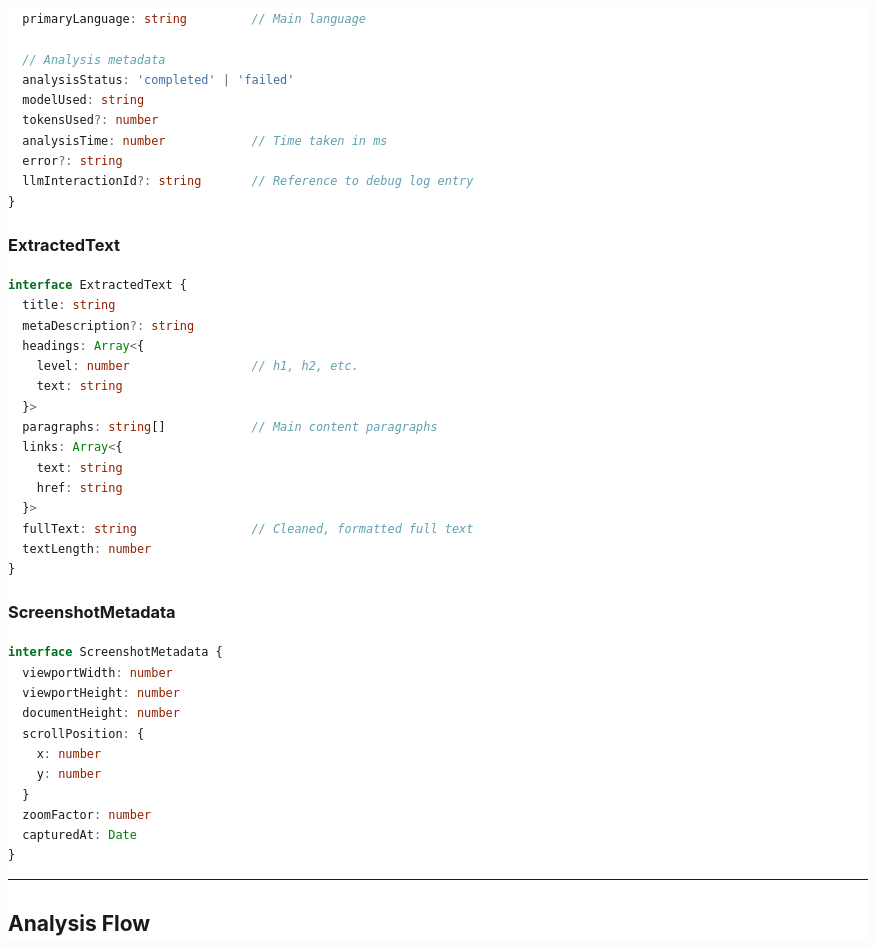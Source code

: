 ```typescript
  primaryLanguage: string         // Main language
  
  // Analysis metadata
  analysisStatus: 'completed' | 'failed'
  modelUsed: string
  tokensUsed?: number
  analysisTime: number            // Time taken in ms
  error?: string
  llmInteractionId?: string       // Reference to debug log entry
}
```

### ExtractedText

```typescript
interface ExtractedText {
  title: string
  metaDescription?: string
  headings: Array<{
    level: number                 // h1, h2, etc.
    text: string
  }>
  paragraphs: string[]            // Main content paragraphs
  links: Array<{
    text: string
    href: string
  }>
  fullText: string                // Cleaned, formatted full text
  textLength: number
}
```

### ScreenshotMetadata

```typescript
interface ScreenshotMetadata {
  viewportWidth: number
  viewportHeight: number
  documentHeight: number
  scrollPosition: {
    x: number
    y: number
  }
  zoomFactor: number
  capturedAt: Date
}
```

---

## Analysis Flow
